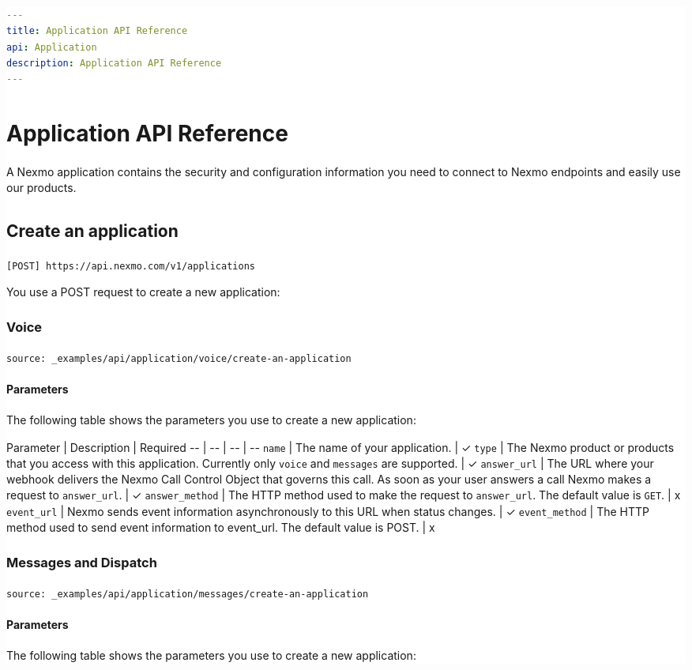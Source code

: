 ```yaml
---
title: Application API Reference
api: Application
description: Application API Reference
---
```


# Application API Reference

A Nexmo application contains the security and configuration information you need to connect to Nexmo endpoints and easily use our products.

## Create an application

```
[POST] https://api.nexmo.com/v1/applications
```

You use a POST request to create a new application:


### Voice

```tabbed_examples
source: _examples/api/application/voice/create-an-application
```

#### Parameters

The following table shows the parameters you use to create a new application:

Parameter | Description | Required
-- | -- | -- | --
`name` | The name of your application. | ✓ 
`type` | The Nexmo product or products that you access with this application. Currently only `voice` and `messages` are supported. | ✓ 
`answer_url` | The URL where your webhook delivers the Nexmo Call Control Object that governs this call. As soon as your user answers a call Nexmo makes a request to `answer_url`. | ✓ 
`answer_method` | The HTTP method used to make the request to `answer_url`. The default value is `GET`. | x 
`event_url` | Nexmo sends event information asynchronously to this URL when status changes. | ✓ 
`event_method` | The HTTP method used to send event information to event_url. The default value is POST. | x

### Messages and Dispatch

```tabbed_examples
source: _examples/api/application/messages/create-an-application
```

#### Parameters

The following table shows the parameters you use to create a new application:
